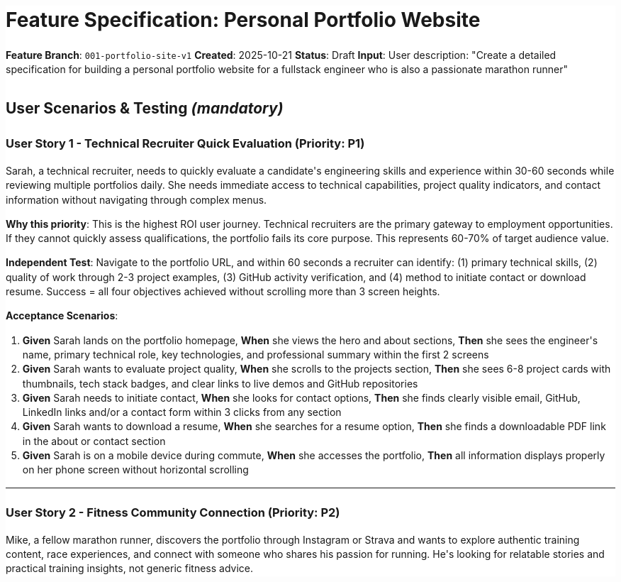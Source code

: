 # Feature Specification: Personal Portfolio Website

**Feature Branch**: `001-portfolio-site-v1`
**Created**: 2025-10-21
**Status**: Draft
**Input**: User description: "Create a detailed specification for building a personal portfolio website for a fullstack engineer who is also a passionate marathon runner"

## User Scenarios & Testing *(mandatory)*

### User Story 1 - Technical Recruiter Quick Evaluation (Priority: P1)

Sarah, a technical recruiter, needs to quickly evaluate a candidate's engineering skills and experience within 30-60 seconds while reviewing multiple portfolios daily. She needs immediate access to technical capabilities, project quality indicators, and contact information without navigating through complex menus.

**Why this priority**: This is the highest ROI user journey. Technical recruiters are the primary gateway to employment opportunities. If they cannot quickly assess qualifications, the portfolio fails its core purpose. This represents 60-70% of target audience value.

**Independent Test**: Navigate to the portfolio URL, and within 60 seconds a recruiter can identify: (1) primary technical skills, (2) quality of work through 2-3 project examples, (3) GitHub activity verification, and (4) method to initiate contact or download resume. Success = all four objectives achieved without scrolling more than 3 screen heights.

**Acceptance Scenarios**:

1. **Given** Sarah lands on the portfolio homepage, **When** she views the hero and about sections, **Then** she sees the engineer's name, primary technical role, key technologies, and professional summary within the first 2 screens
2. **Given** Sarah wants to evaluate project quality, **When** she scrolls to the projects section, **Then** she sees 6-8 project cards with thumbnails, tech stack badges, and clear links to live demos and GitHub repositories
3. **Given** Sarah needs to initiate contact, **When** she looks for contact options, **Then** she finds clearly visible email, GitHub, LinkedIn links and/or a contact form within 3 clicks from any section
4. **Given** Sarah wants to download a resume, **When** she searches for a resume option, **Then** she finds a downloadable PDF link in the about or contact section
5. **Given** Sarah is on a mobile device during commute, **When** she accesses the portfolio, **Then** all information displays properly on her phone screen without horizontal scrolling

---

### User Story 2 - Fitness Community Connection (Priority: P2)

Mike, a fellow marathon runner, discovers the portfolio through Instagram or Strava and wants to explore authentic training content, race experiences, and connect with someone who shares his passion for running. He's looking for relatable stories and practical training insights, not generic fitness advice.
